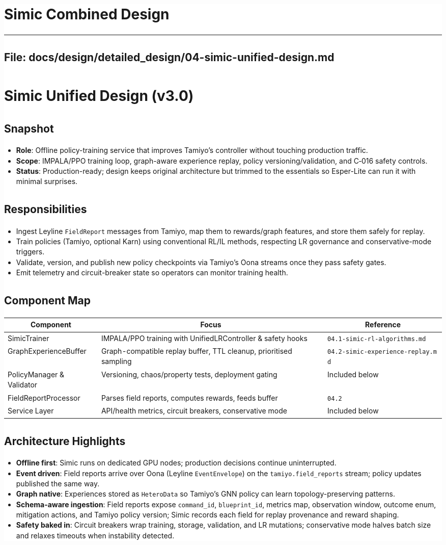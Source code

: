 # Simic Combined Design

---
File: docs/design/detailed_design/04-simic-unified-design.md
---
# Simic Unified Design (v3.0)

## Snapshot
- **Role**: Offline policy-training service that improves Tamiyo’s controller without touching production traffic.
- **Scope**: IMPALA/PPO training loop, graph-aware experience replay, policy versioning/validation, and C‑016 safety controls.
- **Status**: Production-ready; design keeps original architecture but trimmed to the essentials so Esper-Lite can run it with minimal surprises.

## Responsibilities
- Ingest Leyline `FieldReport` messages from Tamiyo, map them to rewards/graph features, and store them safely for replay.
- Train policies (Tamiyo, optional Karn) using conventional RL/IL methods, respecting LR governance and conservative-mode triggers.
- Validate, version, and publish new policy checkpoints via Tamiyo’s Oona streams once they pass safety gates.
- Emit telemetry and circuit-breaker state so operators can monitor training health.

## Component Map
| Component | Focus | Reference |
| --- | --- | --- |
| SimicTrainer | IMPALA/PPO training with UnifiedLRController & safety hooks | `04.1-simic-rl-algorithms.md` |
| GraphExperienceBuffer | Graph-compatible replay buffer, TTL cleanup, prioritised sampling | `04.2-simic-experience-replay.md` |
| PolicyManager & Validator | Versioning, chaos/property tests, deployment gating | Included below |
| FieldReportProcessor | Parses field reports, computes rewards, feeds buffer | `04.2` |
| Service Layer | API/health metrics, circuit breakers, conservative mode | Included below |

## Architecture Highlights
- **Offline first**: Simic runs on dedicated GPU nodes; production decisions continue uninterrupted.
- **Event driven**: Field reports arrive over Oona (Leyline `EventEnvelope`) on the `tamiyo.field_reports` stream; policy updates published the same way.
- **Graph native**: Experiences stored as `HeteroData` so Tamiyo’s GNN policy can learn topology-preserving patterns.
- **Schema-aware ingestion**: Field reports expose `command_id`, `blueprint_id`, metrics map, observation window, outcome enum, mitigation actions, and Tamiyo policy version; Simic records each field for replay provenance and reward shaping.
- **Safety baked in**: Circuit breakers wrap training, storage, validation, and LR mutations; conservative mode halves batch size and relaxes timeouts when instability detected.
